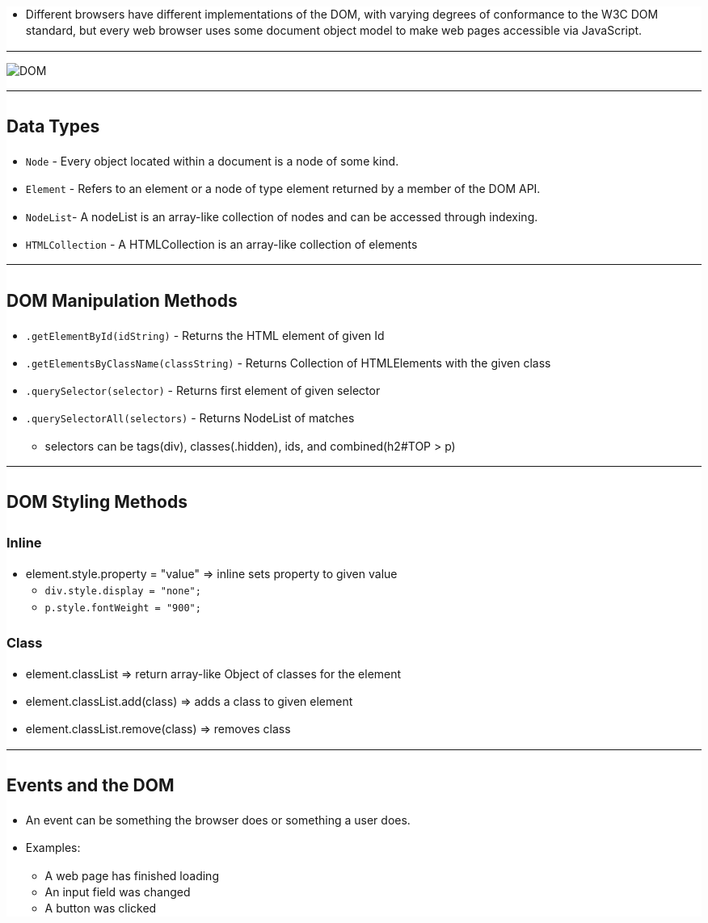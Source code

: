 * Different browsers have different implementations of the DOM, with varying degrees of conformance to the W3C DOM standard, but every web browser uses some document object model to make web pages accessible via JavaScript.

---

![DOM](https://upload.wikimedia.org/wikipedia/commons/5/5a/DOM-model.svg)

---

## Data Types 

* `Node` - Every object located within a document is a node of some kind. 

* `Element` - Refers to an element or a node of type element returned by a member of the DOM API.

* `NodeList`- A nodeList is an array-like collection of nodes and can be accessed through indexing.

* `HTMLCollection` - A HTMLCollection is an array-like collection of elements

---

## DOM Manipulation Methods 

* `.getElementById(idString)` - Returns the HTML element of given Id

* `.getElementsByClassName(classString)` - Returns Collection of HTMLElements with the given class

* `.querySelector(selector)` - Returns first element of given selector

* `.querySelectorAll(selectors)` - Returns NodeList of matches
	+ selectors can be tags(div), classes(.hidden), ids, and combined(h2#TOP > p)

---
## DOM Styling Methods

### Inline
* element.style.property = "value" => inline sets property to given value 				 
    * `div.style.display = "none";`
    * `p.style.fontWeight = "900";`
### Class
* element.classList => return array-like Object of classes for the element

* element.classList.add(class) => adds a class to given element

* element.classList.remove(class) => removes class  

---

## Events and the DOM

* An event can be something the browser does or something a user does.

* Examples:
	* A web page has finished loading
	* An input field was changed
  * A button was clicked
  